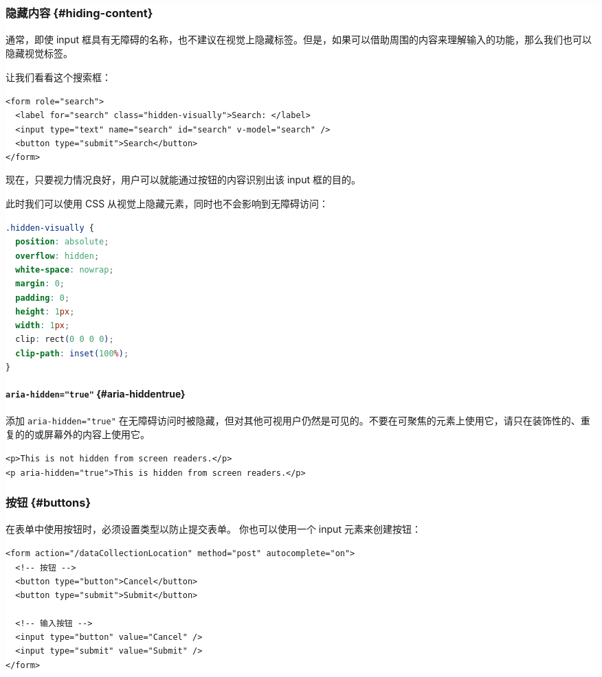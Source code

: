 

### 隐藏内容 {#hiding-content}

通常，即使 input 框具有无障碍的名称，也不建议在视觉上隐藏标签。但是，如果可以借助周围的内容来理解输入的功能，那么我们也可以隐藏视觉标签。

让我们看看这个搜索框：

```vue-html
<form role="search">
  <label for="search" class="hidden-visually">Search: </label>
  <input type="text" name="search" id="search" v-model="search" />
  <button type="submit">Search</button>
</form>
```

现在，只要视力情况良好，用户可以就能通过按钮的内容识别出该 input 框的目的。

此时我们可以使用 CSS 从视觉上隐藏元素，同时也不会影响到无障碍访问：

```css
.hidden-visually {
  position: absolute;
  overflow: hidden;
  white-space: nowrap;
  margin: 0;
  padding: 0;
  height: 1px;
  width: 1px;
  clip: rect(0 0 0 0);
  clip-path: inset(100%);
}
```



#### `aria-hidden="true"` {#aria-hiddentrue}

添加 `aria-hidden="true"` 在无障碍访问时被隐藏，但对其他可视用户仍然是可见的。不要在可聚焦的元素上使用它，请只在装饰性的、重复的的或屏幕外的内容上使用它。

```vue-html
<p>This is not hidden from screen readers.</p>
<p aria-hidden="true">This is hidden from screen readers.</p>
```

### 按钮 {#buttons}

在表单中使用按钮时，必须设置类型以防止提交表单。
你也可以使用一个 input 元素来创建按钮：

```vue-html
<form action="/dataCollectionLocation" method="post" autocomplete="on">
  <!-- 按钮 -->
  <button type="button">Cancel</button>
  <button type="submit">Submit</button>

  <!-- 输入按钮 -->
  <input type="button" value="Cancel" />
  <input type="submit" value="Submit" />
</form>
```
